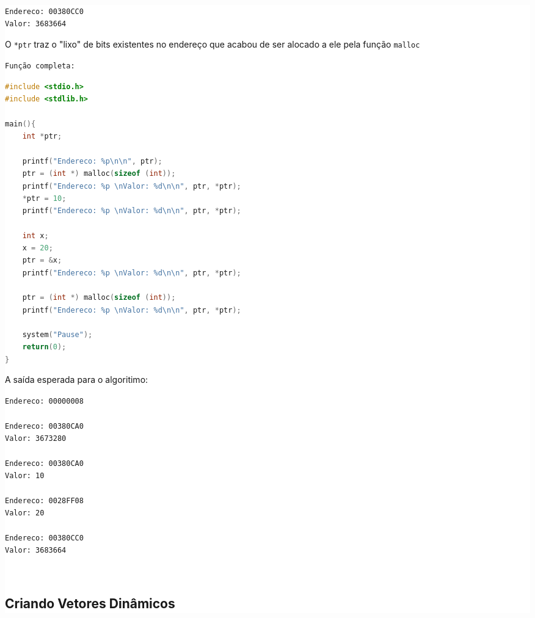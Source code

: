     Endereco: 00380CC0
    Valor: 3683664

O ``*ptr`` traz o "lixo" de bits existentes no endereço que acabou de ser alocado a ele pela função ``malloc``

``Função completa:``

````c
#include <stdio.h>
#include <stdlib.h>

main(){
    int *ptr;
    
    printf("Endereco: %p\n\n", ptr);
    ptr = (int *) malloc(sizeof (int));
    printf("Endereco: %p \nValor: %d\n\n", ptr, *ptr);
    *ptr = 10;
    printf("Endereco: %p \nValor: %d\n\n", ptr, *ptr);

    int x;
    x = 20;
    ptr = &x;
    printf("Endereco: %p \nValor: %d\n\n", ptr, *ptr);

    ptr = (int *) malloc(sizeof (int));
    printf("Endereco: %p \nValor: %d\n\n", ptr, *ptr);

    system("Pause");
    return(0);
}
````

A saída esperada para o algoritimo:

    Endereco: 00000008

    Endereco: 00380CA0
    Valor: 3673280

    Endereco: 00380CA0
    Valor: 10

    Endereco: 0028FF08
    Valor: 20

    Endereco: 00380CC0
    Valor: 3683664

&nbsp;

## **Criando Vetores Dinâmicos**